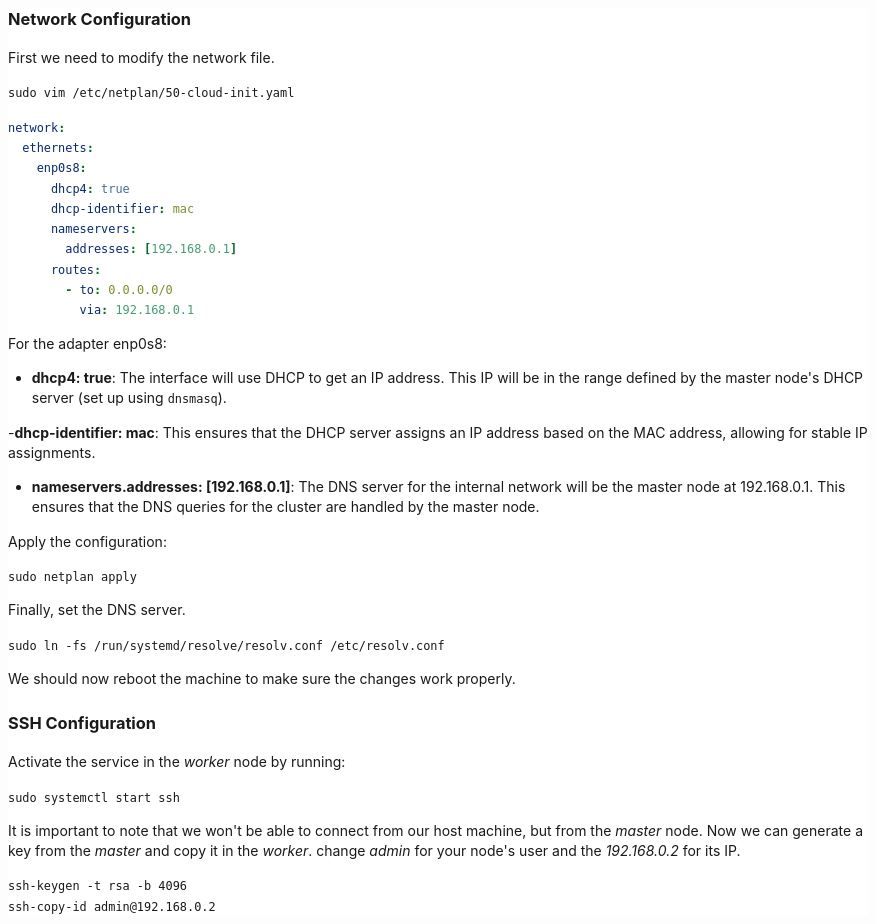 
### Network Configuration
First we need to modify the network file.
```
sudo vim /etc/netplan/50-cloud-init.yaml
```
```yaml
network:
  ethernets:
    enp0s8:
      dhcp4: true
      dhcp-identifier: mac
      nameservers:
        addresses: [192.168.0.1]
      routes:
        - to: 0.0.0.0/0
          via: 192.168.0.1
```

For the adapter enp0s8:

- **dhcp4: true**: The interface will use DHCP to get an IP address. This IP will be in the range defined by the master node's DHCP server (set up using `dnsmasq`).

-**dhcp-identifier: mac**: This ensures that the DHCP server assigns an IP address based on the MAC address, allowing for stable IP assignments.

- **nameservers.addresses: [192.168.0.1]**: The DNS server for the internal network will be the master node at 192.168.0.1. This ensures that the DNS queries for the cluster are handled by the master node.

Apply the configuration:
```
sudo netplan apply
```

Finally, set the DNS server.
```
sudo ln -fs /run/systemd/resolve/resolv.conf /etc/resolv.conf
```

We should now reboot the machine to make sure the changes work properly.


### SSH Configuration

Activate the service in the *worker* node by running:
```
sudo systemctl start ssh
```

It is important to note that we won't be able to connect from our host machine, but from the *master* node. Now we can generate a key from the *master* and copy it in the *worker*. change *admin* for your node's user and the *192.168.0.2* for its IP.
```
ssh-keygen -t rsa -b 4096
ssh-copy-id admin@192.168.0.2
```
